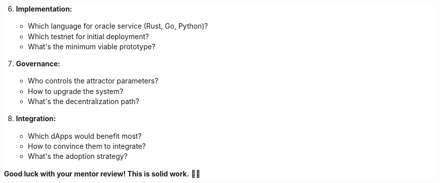 6. **Implementation:**
   - Which language for oracle service (Rust, Go, Python)?
   - Which testnet for initial deployment?
   - What's the minimum viable prototype?

7. **Governance:**
   - Who controls the attractor parameters?
   - How to upgrade the system?
   - What's the decentralization path?

8. **Integration:**
   - Which dApps would benefit most?
   - How to convince them to integrate?
   - What's the adoption strategy?

**Good luck with your mentor review! This is solid work.** 💙✨
